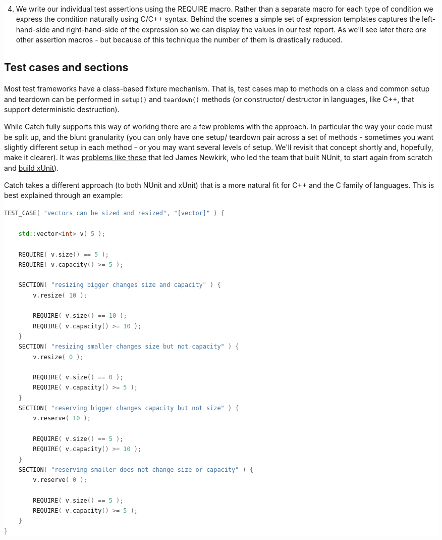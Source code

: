 4. We write our individual test assertions using the REQUIRE macro. Rather than a separate macro for each type of condition we express the condition naturally using C/C++ syntax. Behind the scenes a simple set of expression templates captures the left-hand-side and right-hand-side of the expression so we can display the values in our test report. As we'll see later there _are_ other assertion macros - but because of this technique the number of them is drastically reduced.

<a id="test-cases-and-sections"></a>
## Test cases and sections

Most test frameworks have a class-based fixture mechanism. That is, test cases map to methods on a class and common setup and teardown can be performed in ```setup()``` and ```teardown()``` methods (or constructor/ destructor in languages, like C++, that support deterministic destruction).

While Catch fully supports this way of working there are a few problems with the approach. In particular the way your code must be split up, and the blunt granularity (you can only have one setup/ teardown pair across a set of methods - sometimes you want slightly different setup in each method - or you may want several levels of setup. We'll revisit that concept shortly and, hopefully, make it clearer). It was <a href="http://jamesnewkirk.typepad.com/posts/2007/09/why-you-should-.html">problems like these</a> that led James Newkirk, who led the team that built NUnit, to start again from scratch and <a href="http://jamesnewkirk.typepad.com/posts/2007/09/announcing-xuni.html">build xUnit</a>).

Catch takes a different approach (to both NUnit and xUnit) that is a more natural fit for C++ and the C family of languages. This is best explained through an example:

```c++
TEST_CASE( "vectors can be sized and resized", "[vector]" ) {

    std::vector<int> v( 5 );
    
    REQUIRE( v.size() == 5 );
    REQUIRE( v.capacity() >= 5 );
    
    SECTION( "resizing bigger changes size and capacity" ) {
        v.resize( 10 );
        
        REQUIRE( v.size() == 10 );
        REQUIRE( v.capacity() >= 10 );
    }
    SECTION( "resizing smaller changes size but not capacity" ) {
        v.resize( 0 );
        
        REQUIRE( v.size() == 0 );
        REQUIRE( v.capacity() >= 5 );
    }
    SECTION( "reserving bigger changes capacity but not size" ) {
        v.reserve( 10 );
        
        REQUIRE( v.size() == 5 );
        REQUIRE( v.capacity() >= 10 );
    }
    SECTION( "reserving smaller does not change size or capacity" ) {
        v.reserve( 0 );
        
        REQUIRE( v.size() == 5 );
        REQUIRE( v.capacity() >= 5 );
    }
}
```
